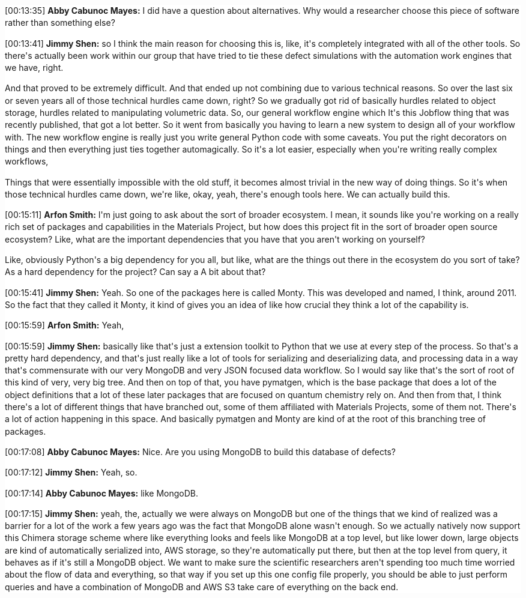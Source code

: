 [00:13:35] **Abby Cabunoc Mayes:** I did have a question about alternatives. Why would a researcher choose this piece of software rather than something else?

[00:13:41] **Jimmy Shen:** so I think the main reason for choosing this is, like, it's completely integrated with all of the other tools. So there's actually been work within our group that have tried to tie these defect simulations with the automation work engines that we have, right.

And that proved to be extremely difficult. And that ended up not combining due to various technical reasons. So over the last six or seven years all of those technical hurdles came down, right? So we gradually got rid of basically hurdles related to object storage, hurdles related to manipulating volumetric data. So, our general workflow engine which It's this Jobflow thing that was recently published, that got a lot better. So it went from basically you having to learn a new system to design all of your workflow with. The new workflow engine is really just you write general Python code with some caveats. You put the right decorators on things and then everything just ties together automagically. So it's a lot easier, especially when you're writing really complex workflows,

Things that were essentially impossible with the old stuff, it becomes almost trivial in the new way of doing things. So it's when those technical hurdles came down, we're like, okay, yeah, there's enough tools here. We can actually build this.

[00:15:11] **Arfon Smith:** I'm just going to ask about the sort of broader ecosystem. I mean, it sounds like you're working on a really rich set of packages and capabilities in the Materials Project, but how does this project fit in the sort of broader open source ecosystem? Like, what are the important dependencies that you have that you aren't working on yourself?

Like, obviously Python's a big dependency for you all, but like, what are the things out there in the ecosystem do you sort of take? As a hard dependency for the project? Can say a A bit about that?

[00:15:41] **Jimmy Shen:** Yeah. So one of the packages here is called Monty. This was developed and named, I think, around 2011. So the fact that they called it Monty, it kind of gives you an idea of like how crucial they think a lot of the capability is.

[00:15:59] **Arfon Smith:** Yeah,

[00:15:59] **Jimmy Shen:** basically like that's just a extension toolkit to Python that we use at every step of the process. So that's a pretty hard dependency, and that's just really like a lot of tools for serializing and deserializing data, and processing data in a way that's commensurate with our very MongoDB and very JSON focused data workflow. So I would say like that's the sort of root of this kind of very, very big tree. And then on top of that, you have pymatgen, which is the base package that does a lot of the object definitions that a lot of these later packages that are focused on quantum chemistry rely on. And then from that, I think there's a lot of different things that have branched out, some of them affiliated with Materials Projects, some of them not. There's a lot of action happening in this space. And basically pymatgen and Monty are kind of at the root of this branching tree of packages.

[00:17:08] **Abby Cabunoc Mayes:** Nice. Are you using MongoDB to build this database of defects?

[00:17:12] **Jimmy Shen:** Yeah, so.

[00:17:14] **Abby Cabunoc Mayes:** like MongoDB.

[00:17:15] **Jimmy Shen:** yeah, the, actually we were always on MongoDB but one of the things that we kind of realized was a barrier for a lot of the work a few years ago was the fact that MongoDB alone wasn't enough. So we actually natively now support this Chimera storage scheme where like everything looks and feels like MongoDB at a top level, but like lower down, large objects are kind of automatically serialized into, AWS storage, so they're automatically put there, but then at the top level from query, it behaves as if it's still a MongoDB object. We want to make sure the scientific researchers aren't spending too much time worried about the flow of data and everything, so that way if you set up this one config file properly, you should be able to just perform queries and have a combination of MongoDB and AWS S3 take care of everything on the back end.
